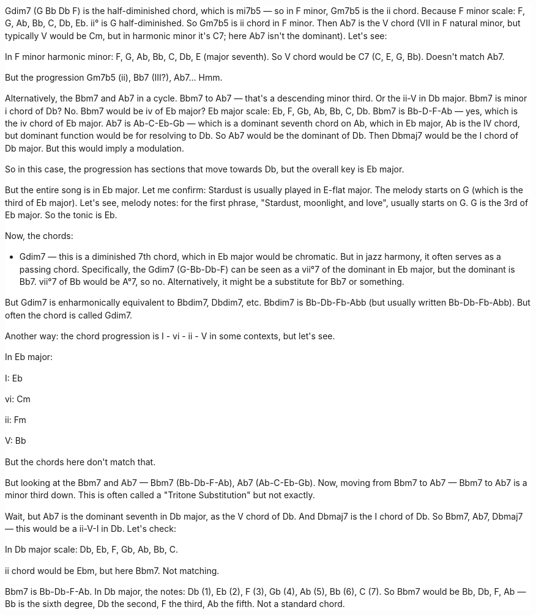 Gdim7 (G Bb Db F) is the half-diminished chord, which is mi7b5 — so in F minor, Gm7b5 is the ii chord. Because F minor scale: F, G, Ab, Bb, C, Db, Eb. ii° is G half-diminished. So Gm7b5 is ii chord in F minor. Then Ab7 is the V chord (VII in F natural minor, but typically V would be Cm, but in harmonic minor it's C7; here Ab7 isn't the dominant). Let's see:

In F minor harmonic minor: F, G, Ab, Bb, C, Db, E (major seventh). So V chord would be C7 (C, E, G, Bb). Doesn't match Ab7. 

But the progression Gm7b5 (ii), Bb7 (III?), Ab7… Hmm. 

Alternatively, the Bbm7 and Ab7 in a cycle. Bbm7 to Ab7 — that's a descending minor third. Or the ii-V in Db major. Bbm7 is minor i chord of Db? No. Bbm7 would be iv of Eb major? Eb major scale: Eb, F, Gb, Ab, Bb, C, Db. Bbm7 is Bb-D-F-Ab — yes, which is the iv chord of Eb major. Ab7 is Ab-C-Eb-Gb — which is a dominant seventh chord on Ab, which in Eb major, Ab is the IV chord, but dominant function would be for resolving to Db. So Ab7 would be the dominant of Db. Then Dbmaj7 would be the I chord of Db major. But this would imply a modulation. 

So in this case, the progression has sections that move towards Db, but the overall key is Eb major. 

But the entire song is in Eb major. Let me confirm: Stardust is usually played in E-flat major. The melody starts on G (which is the third of Eb major). Let's see, melody notes: for the first phrase, "Stardust, moonlight, and love", usually starts on G. G is the 3rd of Eb major. So the tonic is Eb. 

Now, the chords: 

- Gdim7 — this is a diminished 7th chord, which in Eb major would be chromatic. But in jazz harmony, it often serves as a passing chord. Specifically, the Gdim7 (G-Bb-Db-F) can be seen as a vii°7 of the dominant in Eb major, but the dominant is Bb7. vii°7 of Bb would be A°7, so no. Alternatively, it might be a substitute for Bb7 or something. 

But Gdim7 is enharmonically equivalent to Bbdim7, Dbdim7, etc. Bbdim7 is Bb-Db-Fb-Abb (but usually written Bb-Db-Fb-Abb). But often the chord is called Gdim7. 

Another way: the chord progression is I - vi - ii - V in some contexts, but let's see. 

In Eb major: 

I: Eb

vi: Cm

ii: Fm

V: Bb

But the chords here don't match that. 

But looking at the Bbm7 and Ab7 — Bbm7 (Bb-Db-F-Ab), Ab7 (Ab-C-Eb-Gb). Now, moving from Bbm7 to Ab7 — Bbm7 to Ab7 is a minor third down. This is often called a "Tritone Substitution" but not exactly. 

Wait, but Ab7 is the dominant seventh in Db major, as the V chord of Db. And Dbmaj7 is the I chord of Db. So Bbm7, Ab7, Dbmaj7 — this would be a ii-V-I in Db. Let's check:

In Db major scale: Db, Eb, F, Gb, Ab, Bb, C.

ii chord would be Ebm, but here Bbm7. Not matching. 

Bbm7 is Bb-Db-F-Ab. In Db major, the notes: Db (1), Eb (2), F (3), Gb (4), Ab (5), Bb (6), C (7). So Bbm7 would be Bb, Db, F, Ab — Bb is the sixth degree, Db the second, F the third, Ab the fifth. Not a standard chord. 
